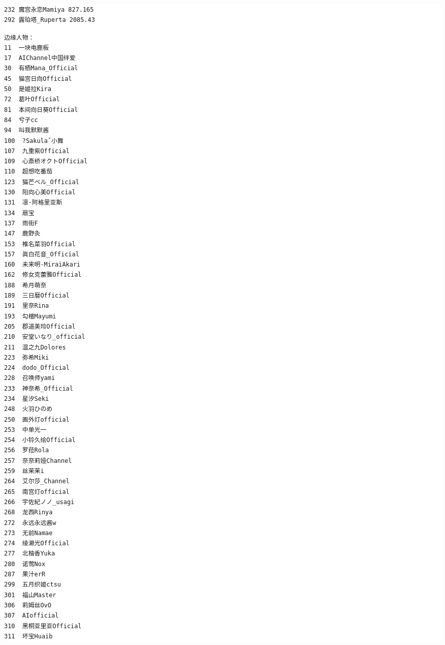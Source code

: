 ```txt
232 魔宫永恋Mamiya 827.165
292 露珀塔_Ruperta 2085.43
```

```txt
边缘人物：
11  一块电鹿板
17  AIChannel中国绊爱
30  有栖Mana_Official
45  猫宫日向Official
50  是姬拉Kira
72  葛叶Official
81  本间向日葵Official
84  兮子cc
94  叫我默默酱
100  ?Sakulaˇ小舞
107  九重紫Official
109  心斎桥オクトOfficial
110  超想吃番茄
123  猫芒ベル_Official
130  阳向心美Official
131  凛-阿格里亚斯
134  扇宝
137  雨街F
147  鹿野灸
153  椎名菜羽Official
157  眞白花音_Official
160  未来明-MiraiAkari
162  修女克蕾雅Official
188  希月萌奈
189  三日暦Official
191  里奈Rina
193  勾檀Mayumi
205  郡道美玲Official
210  安堂いなり_official
211  温之九Dolores
223  弥希Miki
224  dodo_Official
228  召唤师yami
233  神奈希_Official
234  星汐Seki
248  火羽ひのめ
250  画外灯official
253  中单光一
254  小铃久绘Official
256  罗菈Rola
257  奈奈莉娅Channel
259  丝茉茉i
264  艾尔莎_Channel
265  南宫灯official
266  宇佐紀ノノ_usagi
268  龙西Rinya
272  永远永远酱w
273  无前Namae
274  绫濑光Official
277  北柚香Yuka
280  诺莺Nox
287  果汁erR
299  五月织姬ctsu
301  福山Master
306  莉姆丝OvO
307  AIofficial
310  黑桐亚里亚Official
311  坏宝Huaib
```